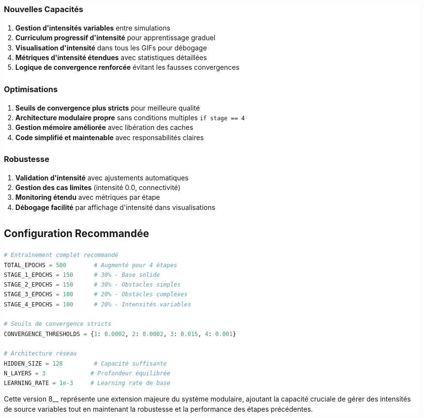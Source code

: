 ### Nouvelles Capacités
1. **Gestion d'intensités variables** entre simulations
2. **Curriculum progressif d'intensité** pour apprentissage graduel
3. **Visualisation d'intensité** dans tous les GIFs pour débogage
4. **Métriques d'intensité étendues** avec statistiques détaillées
5. **Logique de convergence renforcée** évitant les fausses convergences

### Optimisations
1. **Seuils de convergence plus stricts** pour meilleure qualité
2. **Architecture modulaire propre** sans conditions multiples `if stage == 4`
3. **Gestion mémoire améliorée** avec libération des caches
4. **Code simplifié et maintenable** avec responsabilités claires

### Robustesse
1. **Validation d'intensité** avec ajustements automatiques
2. **Gestion des cas limites** (intensité 0.0, connectivité)  
3. **Monitoring étendu** avec métriques par étape
4. **Débogage facilité** par affichage d'intensité dans visualisations

## Configuration Recommandée

```python
# Entraînement complet recommandé
TOTAL_EPOCHS = 500        # Augmenté pour 4 étapes
STAGE_1_EPOCHS = 150      # 30% - Base solide
STAGE_2_EPOCHS = 150      # 30% - Obstacles simples  
STAGE_3_EPOCHS = 100      # 20% - Obstacles complexes
STAGE_4_EPOCHS = 100      # 20% - Intensités variables

# Seuils de convergence stricts
CONVERGENCE_THRESHOLDS = {1: 0.0002, 2: 0.0002, 3: 0.015, 4: 0.001}

# Architecture réseau
HIDDEN_SIZE = 128         # Capacité suffisante
N_LAYERS = 3             # Profondeur équilibrée
LEARNING_RATE = 1e-3     # Learning rate de base
```

Cette version 8__ représente une extension majeure du système modulaire, ajoutant la capacité cruciale de gérer des intensités de source variables tout en maintenant la robustesse et la performance des étapes précédentes.
